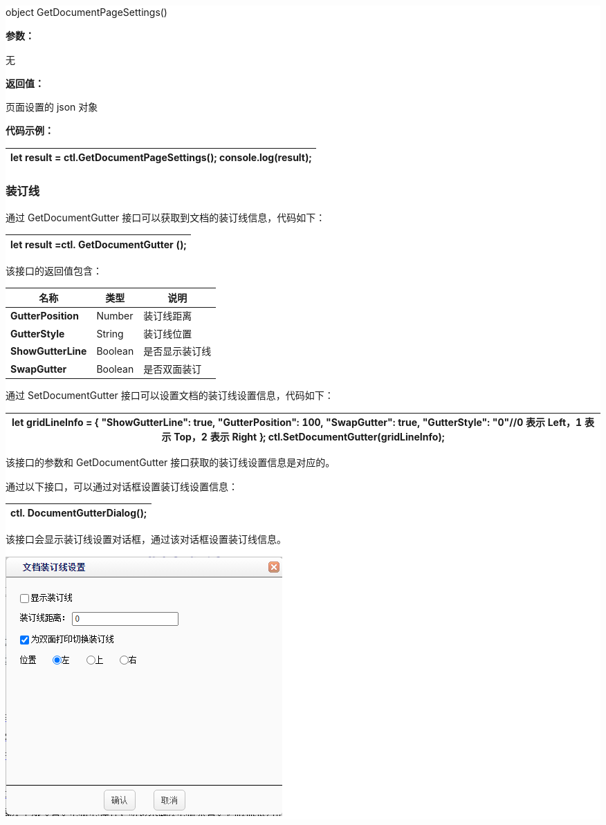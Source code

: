 object GetDocumentPageSettings()

**参数：**

无

**返回值：**

页面设置的 json 对象

**代码示例：**

| let result = ctl.GetDocumentPageSettings(); console.log(result); |
| ---------------------------------------------------------------- |

### 装订线

通过 GetDocumentGutter 接口可以获取到文档的装订线信息，代码如下：

| let result =ctl. GetDocumentGutter (); |
| -------------------------------------- |

该接口的返回值包含：

| 名称               | 类型    | 说明           |
| ------------------ | ------- | -------------- |
| **GutterPosition** | Number  | 装订线距离     |
| **GutterStyle**    | String  | 装订线位置     |
| **ShowGutterLine** | Boolean | 是否显示装订线 |
| **SwapGutter**     | Boolean | 是否双面装订   |

通过 SetDocumentGutter 接口可以设置文档的装订线设置信息，代码如下：

| let gridLineInfo = { "ShowGutterLine": true, "GutterPosition": 100, "SwapGutter": true, "GutterStyle": "0"//0 表示 Left，1 表示 Top，2 表示 Right }; ctl.SetDocumentGutter(gridLineInfo); |
| ----------------------------------------------------------------------------------------------------------------------------------------------------------------------------------------- |

该接口的参数和 GetDocumentGutter 接口获取的装订线设置信息是对应的。

通过以下接口，可以通过对话框设置装订线设置信息：

| ctl. DocumentGutterDialog(); |
| ---------------------------- |

该接口会显示装订线设置对话框，通过该对话框设置装订线信息。

![](图片/e1f58c5168187a01db0f3dfbc0171358.png)
